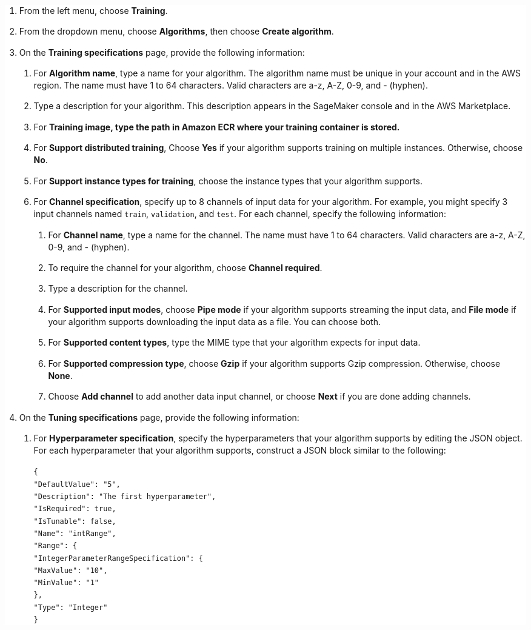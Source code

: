 1. From the left menu, choose **Training**\.

1. From the dropdown menu, choose **Algorithms**, then choose **Create algorithm**\.

1. On the **Training specifications** page, provide the following information:

   1. For **Algorithm name**, type a name for your algorithm\. The algorithm name must be unique in your account and in the AWS region\. The name must have 1 to 64 characters\. Valid characters are a\-z, A\-Z, 0\-9, and \- \(hyphen\)\.

   1. Type a description for your algorithm\. This description appears in the SageMaker console and in the AWS Marketplace\.

   1. For **Training image, type the path in Amazon ECR where your training container is stored\.**

   1. For **Support distributed training**, Choose **Yes** if your algorithm supports training on multiple instances\. Otherwise, choose **No**\.

   1. For **Support instance types for training**, choose the instance types that your algorithm supports\.

   1. For **Channel specification**, specify up to 8 channels of input data for your algorithm\. For example, you might specify 3 input channels named `train`, `validation`, and `test`\. For each channel, specify the following information:

      1. For **Channel name**, type a name for the channel\. The name must have 1 to 64 characters\. Valid characters are a\-z, A\-Z, 0\-9, and \- \(hyphen\)\.

      1. To require the channel for your algorithm, choose **Channel required**\.

      1. Type a description for the channel\.

      1. For **Supported input modes**, choose **Pipe mode** if your algorithm supports streaming the input data, and **File mode** if your algorithm supports downloading the input data as a file\. You can choose both\.

      1. For **Supported content types**, type the MIME type that your algorithm expects for input data\.

      1. For **Supported compression type**, choose **Gzip** if your algorithm supports Gzip compression\. Otherwise, choose **None**\.

      1. Choose **Add channel** to add another data input channel, or choose **Next** if you are done adding channels\.

1. On the **Tuning specifications** page, provide the following information:

   1. For **Hyperparameter specification**, specify the hyperparameters that your algorithm supports by editing the JSON object\. For each hyperparameter that your algorithm supports, construct a JSON block similar to the following:

      ```
      {
      "DefaultValue": "5",
      "Description": "The first hyperparameter",
      "IsRequired": true,
      "IsTunable": false,
      "Name": "intRange",
      "Range": {
      "IntegerParameterRangeSpecification": {
      "MaxValue": "10",
      "MinValue": "1"
      },
      "Type": "Integer"
      }
      ```
